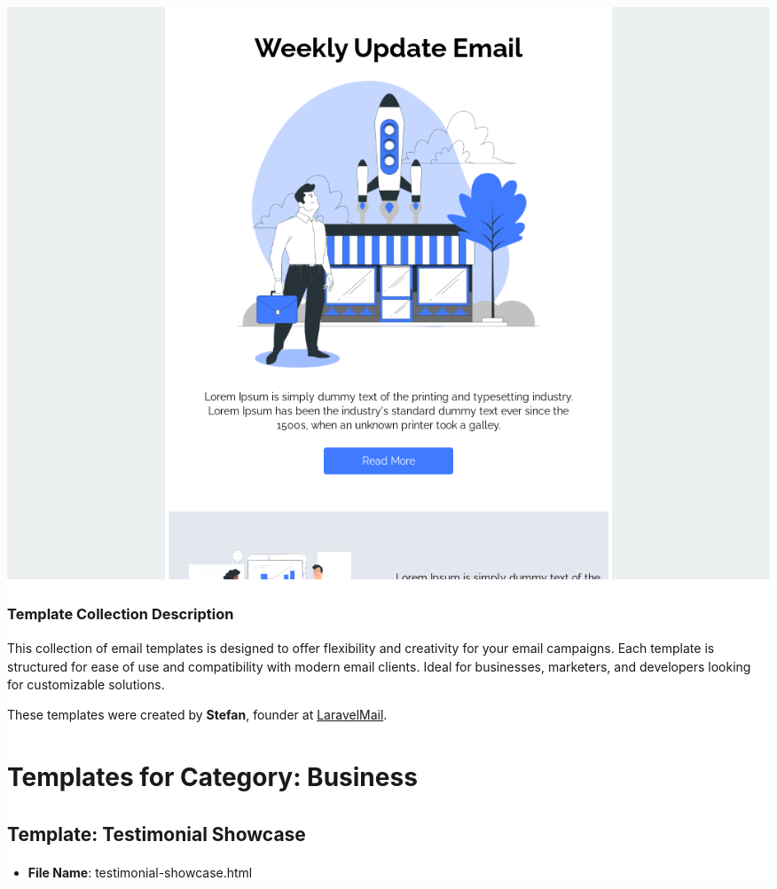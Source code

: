 ![Thumbnail for Weekly Update](./weekly-update.png)

### Template Collection Description
This collection of email templates is designed to offer flexibility and creativity for your email campaigns. Each template is structured for ease of use and compatibility with modern email clients. Ideal for businesses, marketers, and developers looking for customizable solutions.

These templates were created by **Stefan**, founder at [LaravelMail](https://laravelmail.com).

# Templates for Category: Business

## Template: Testimonial Showcase
- **File Name**: testimonial-showcase.html